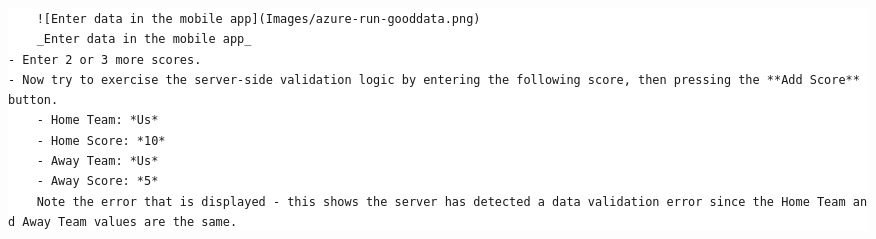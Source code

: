		![Enter data in the mobile app](Images/azure-run-gooddata.png)
		_Enter data in the mobile app_
	- Enter 2 or 3 more scores.
	- Now try to exercise the server-side validation logic by entering the following score, then pressing the **Add Score** button.
		- Home Team: *Us*
		- Home Score: *10*
		- Away Team: *Us*
		- Away Score: *5*
		Note the error that is displayed - this shows the server has detected a data validation error since the Home Team and Away Team values are the same.